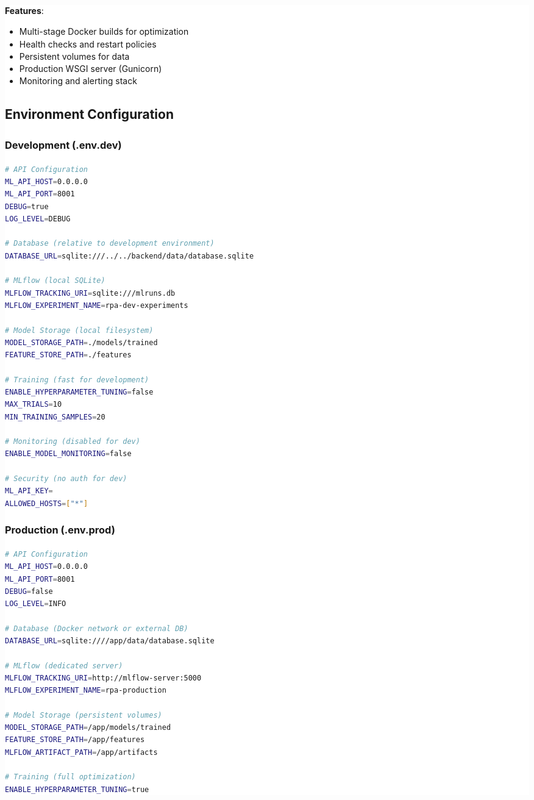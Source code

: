 **Features**:
- Multi-stage Docker builds for optimization
- Health checks and restart policies
- Persistent volumes for data
- Production WSGI server (Gunicorn)
- Monitoring and alerting stack

## Environment Configuration

### Development (.env.dev)
```bash
# API Configuration
ML_API_HOST=0.0.0.0
ML_API_PORT=8001
DEBUG=true
LOG_LEVEL=DEBUG

# Database (relative to development environment)
DATABASE_URL=sqlite:///../../backend/data/database.sqlite

# MLflow (local SQLite)
MLFLOW_TRACKING_URI=sqlite:///mlruns.db
MLFLOW_EXPERIMENT_NAME=rpa-dev-experiments

# Model Storage (local filesystem)
MODEL_STORAGE_PATH=./models/trained
FEATURE_STORE_PATH=./features

# Training (fast for development)
ENABLE_HYPERPARAMETER_TUNING=false
MAX_TRIALS=10
MIN_TRAINING_SAMPLES=20

# Monitoring (disabled for dev)
ENABLE_MODEL_MONITORING=false

# Security (no auth for dev)
ML_API_KEY=
ALLOWED_HOSTS=["*"]
```

### Production (.env.prod)
```bash
# API Configuration
ML_API_HOST=0.0.0.0
ML_API_PORT=8001
DEBUG=false
LOG_LEVEL=INFO

# Database (Docker network or external DB)
DATABASE_URL=sqlite:////app/data/database.sqlite

# MLflow (dedicated server)
MLFLOW_TRACKING_URI=http://mlflow-server:5000
MLFLOW_EXPERIMENT_NAME=rpa-production

# Model Storage (persistent volumes)
MODEL_STORAGE_PATH=/app/models/trained
FEATURE_STORE_PATH=/app/features
MLFLOW_ARTIFACT_PATH=/app/artifacts

# Training (full optimization)
ENABLE_HYPERPARAMETER_TUNING=true
```